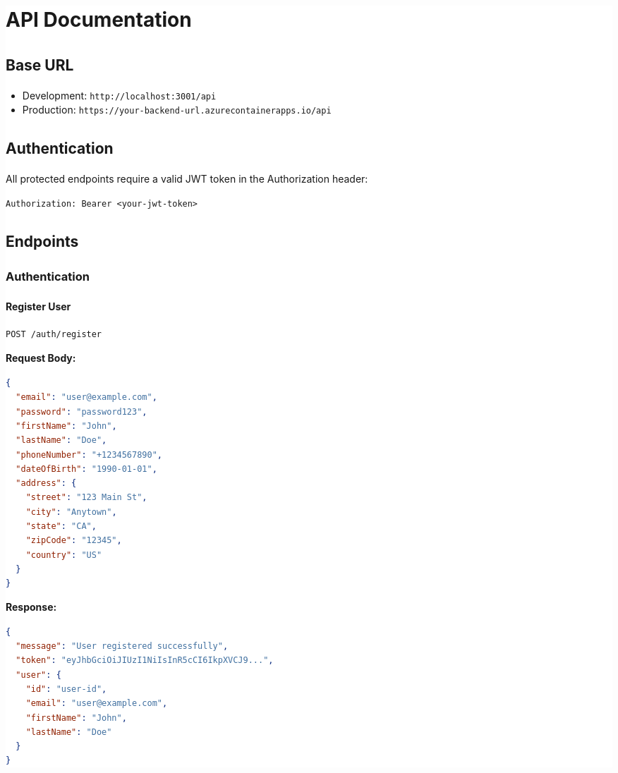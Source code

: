 # API Documentation

## Base URL
- Development: `http://localhost:3001/api`
- Production: `https://your-backend-url.azurecontainerapps.io/api`

## Authentication

All protected endpoints require a valid JWT token in the Authorization header:
```
Authorization: Bearer <your-jwt-token>
```

## Endpoints

### Authentication

#### Register User
```http
POST /auth/register
```

**Request Body:**
```json
{
  "email": "user@example.com",
  "password": "password123",
  "firstName": "John",
  "lastName": "Doe",
  "phoneNumber": "+1234567890",
  "dateOfBirth": "1990-01-01",
  "address": {
    "street": "123 Main St",
    "city": "Anytown",
    "state": "CA",
    "zipCode": "12345",
    "country": "US"
  }
}
```

**Response:**
```json
{
  "message": "User registered successfully",
  "token": "eyJhbGciOiJIUzI1NiIsInR5cCI6IkpXVCJ9...",
  "user": {
    "id": "user-id",
    "email": "user@example.com",
    "firstName": "John",
    "lastName": "Doe"
  }
}
```
